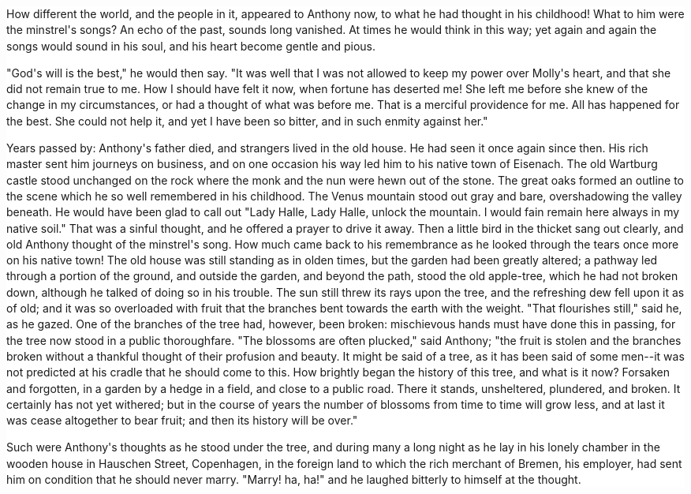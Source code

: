 How different the world, and the people in it, appeared to Anthony
now, to what he had thought in his childhood! What to him were the
minstrel's songs? An echo of the past, sounds long vanished. At
times he would think in this way; yet again and again the songs
would sound in his soul, and his heart become gentle and pious.

"God's will is the best," he would then say. "It was well that I
was not allowed to keep my power over Molly's heart, and that she
did not remain true to me. How I should have felt it now, when fortune
has deserted me! She left me before she knew of the change in my
circumstances, or had a thought of what was before me. That is a
merciful providence for me. All has happened for the best. She could
not help it, and yet I have been so bitter, and in such enmity against
her."

Years passed by: Anthony's father died, and strangers lived in the
old house. He had seen it once again since then. His rich master
sent him journeys on business, and on one occasion his way led him
to his native town of Eisenach. The old Wartburg castle stood
unchanged on the rock where the monk and the nun were hewn out of
the stone. The great oaks formed an outline to the scene which he so
well remembered in his childhood. The Venus mountain stood out gray
and bare, overshadowing the valley beneath. He would have been glad to
call out "Lady Halle, Lady Halle, unlock the mountain. I would fain
remain here always in my native soil." That was a sinful thought,
and he offered a prayer to drive it away. Then a little bird in the
thicket sang out clearly, and old Anthony thought of the minstrel's
song. How much came back to his remembrance as he looked through the
tears once more on his native town! The old house was still standing
as in olden times, but the garden had been greatly altered; a
pathway led through a portion of the ground, and outside the garden,
and beyond the path, stood the old apple-tree, which he had not broken
down, although he talked of doing so in his trouble. The sun still
threw its rays upon the tree, and the refreshing dew fell upon it as
of old; and it was so overloaded with fruit that the branches bent
towards the earth with the weight. "That flourishes still," said he,
as he gazed. One of the branches of the tree had, however, been
broken: mischievous hands must have done this in passing, for the tree
now stood in a public thoroughfare. "The blossoms are often
plucked," said Anthony; "the fruit is stolen and the branches broken
without a thankful thought of their profusion and beauty. It might
be said of a tree, as it has been said of some men--it was not
predicted at his cradle that he should come to this. How brightly
began the history of this tree, and what is it now? Forsaken and
forgotten, in a garden by a hedge in a field, and close to a public
road. There it stands, unsheltered, plundered, and broken. It
certainly has not yet withered; but in the course of years the
number of blossoms from time to time will grow less, and at last it
was cease altogether to bear fruit; and then its history will be
over."

Such were Anthony's thoughts as he stood under the tree, and
during many a long night as he lay in his lonely chamber in the wooden
house in Hauschen Street, Copenhagen, in the foreign land to which the
rich merchant of Bremen, his employer, had sent him on condition
that he should never marry. "Marry! ha, ha!" and he laughed bitterly
to himself at the thought.
